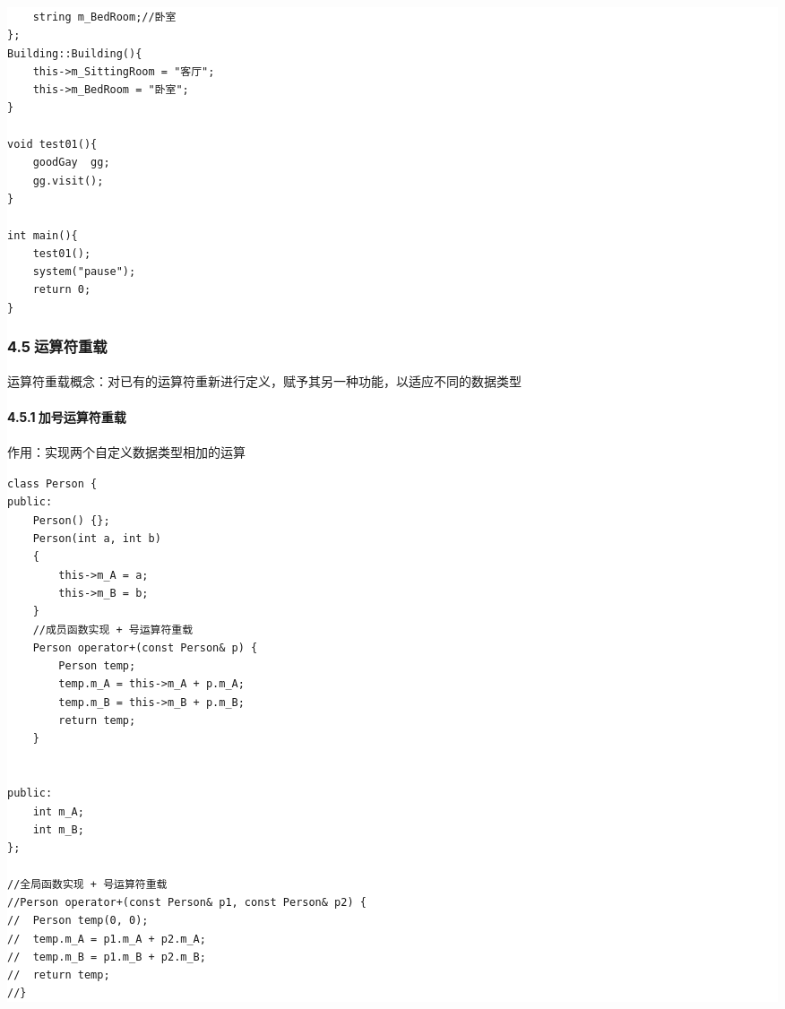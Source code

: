 		string m_BedRoom;//卧室
	};
	Building::Building(){
		this->m_SittingRoom = "客厅";
		this->m_BedRoom = "卧室";
	}

	void test01(){
		goodGay  gg;
		gg.visit();
	}

	int main(){
		test01();
		system("pause");
		return 0;
	}
	
### 4.5 运算符重载
运算符重载概念：对已有的运算符重新进行定义，赋予其另一种功能，以适应不同的数据类型

#### 4.5.1 加号运算符重载

作用：实现两个自定义数据类型相加的运算

	class Person {
	public:
		Person() {};
		Person(int a, int b)
		{
			this->m_A = a;
			this->m_B = b;
		}
		//成员函数实现 + 号运算符重载
		Person operator+(const Person& p) {
			Person temp;
			temp.m_A = this->m_A + p.m_A;
			temp.m_B = this->m_B + p.m_B;
			return temp;
		}


	public:
		int m_A;
		int m_B;
	};

	//全局函数实现 + 号运算符重载
	//Person operator+(const Person& p1, const Person& p2) {
	//	Person temp(0, 0);
	//	temp.m_A = p1.m_A + p2.m_A;
	//	temp.m_B = p1.m_B + p2.m_B;
	//	return temp;
	//}
